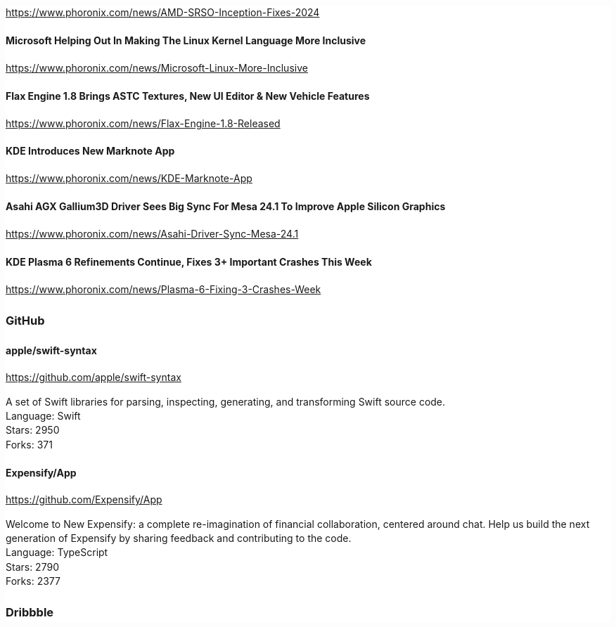 <span style="color: blue!80!green"><https://www.phoronix.com/news/AMD-SRSO-Inception-Fixes-2024></span>

#### Microsoft Helping Out In Making The Linux Kernel Language More Inclusive

<span style="color: blue!80!green"><https://www.phoronix.com/news/Microsoft-Linux-More-Inclusive></span>

#### Flax Engine 1.8 Brings ASTC Textures, New UI Editor & New Vehicle Features

<span style="color: blue!80!green"><https://www.phoronix.com/news/Flax-Engine-1.8-Released></span>

#### KDE Introduces New Marknote App

<span style="color: blue!80!green"><https://www.phoronix.com/news/KDE-Marknote-App></span>

#### Asahi AGX Gallium3D Driver Sees Big Sync For Mesa 24.1 To Improve Apple Silicon Graphics

<span style="color: blue!80!green"><https://www.phoronix.com/news/Asahi-Driver-Sync-Mesa-24.1></span>

#### KDE Plasma 6 Refinements Continue, Fixes 3+ Important Crashes This Week

<span style="color: blue!80!green"><https://www.phoronix.com/news/Plasma-6-Fixing-3-Crashes-Week></span>

### GitHub

#### apple/swift-syntax

<span style="color: blue!80!green"><https://github.com/apple/swift-syntax></span>

A set of Swift libraries for parsing, inspecting, generating, and
transforming Swift source code.  
Language: Swift  
Stars: 2950  
Forks: 371

#### Expensify/App

<span style="color: blue!80!green"><https://github.com/Expensify/App></span>

Welcome to New Expensify: a complete re-imagination of financial
collaboration, centered around chat. Help us build the next generation
of Expensify by sharing feedback and contributing to the code.  
Language: TypeScript  
Stars: 2790  
Forks: 2377

### Dribbble
